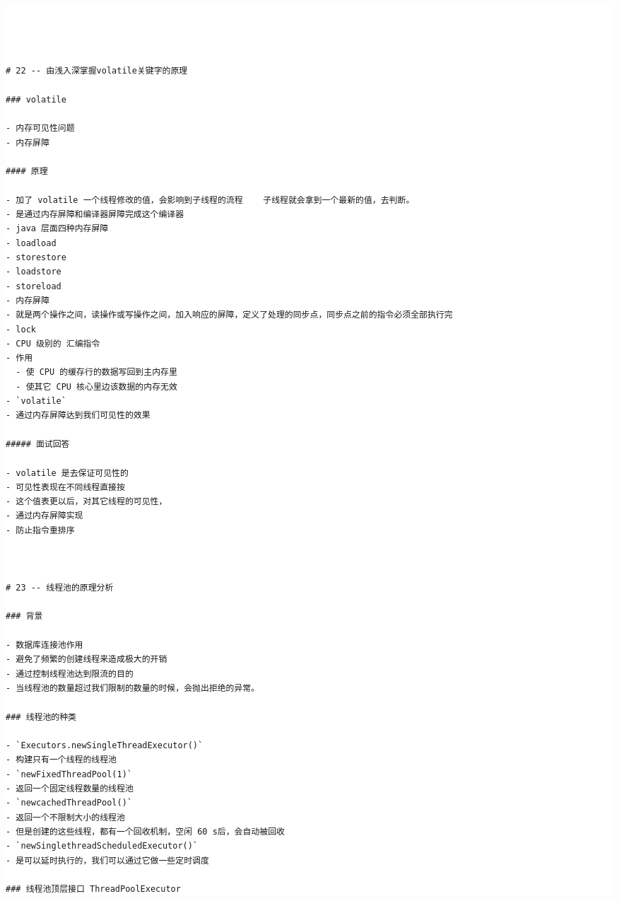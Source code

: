   ```




# 22 -- 由浅入深掌握volatile关键字的原理

### volatile

- 内存可见性问题
- 内存屏障

#### 原理

- 加了 volatile 一个线程修改的值，会影响到子线程的流程    子线程就会拿到一个最新的值，去判断。
- 是通过内存屏障和编译器屏障完成这个编译器
- java 层面四种内存屏障
  - loadload
  - storestore
  - loadstore
  - storeload
- 内存屏障
  - 就是两个操作之间，读操作或写操作之间，加入响应的屏障，定义了处理的同步点，同步点之前的指令必须全部执行完
- lock
  - CPU 级别的 汇编指令
  - 作用
    - 使 CPU 的缓存行的数据写回到主内存里
    - 使其它 CPU 核心里边该数据的内存无效
- `volatile`
  - 通过内存屏障达到我们可见性的效果

##### 面试回答

- volatile 是去保证可见性的			
- 可见性表现在不同线程直接按
- 这个值表更以后，对其它线程的可见性，
- 通过内存屏障实现
- 防止指令重排序



# 23 -- 线程池的原理分析

### 背景

- 数据库连接池作用
  - 避免了频繁的创建线程来造成极大的开销
  - 通过控制线程池达到限流的目的
  - 当线程池的数量超过我们限制的数量的时候，会抛出拒绝的异常。

### 线程池的种类

- `Executors.newSingleThreadExecutor()`
  - 构建只有一个线程的线程池
- `newFixedThreadPool(1)`
  - 返回一个固定线程数量的线程池
- `newcachedThreadPool()`
  - 返回一个不限制大小的线程池
  - 但是创建的这些线程，都有一个回收机制，空闲 60 s后，会自动被回收
- `newSinglethreadScheduledExecutor()`
  - 是可以延时执行的，我们可以通过它做一些定时调度

### 线程池顶层接口 ThreadPoolExecutor

  ```